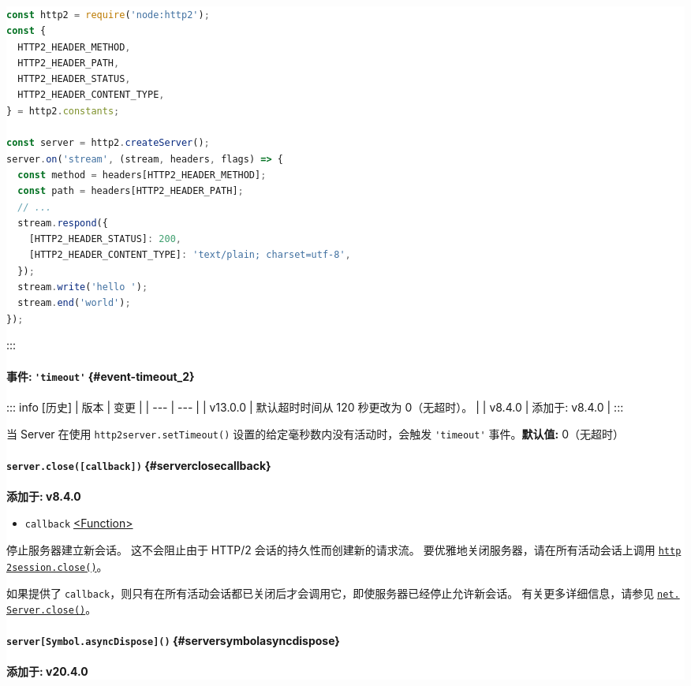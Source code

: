 ```js [CJS]
const http2 = require('node:http2');
const {
  HTTP2_HEADER_METHOD,
  HTTP2_HEADER_PATH,
  HTTP2_HEADER_STATUS,
  HTTP2_HEADER_CONTENT_TYPE,
} = http2.constants;

const server = http2.createServer();
server.on('stream', (stream, headers, flags) => {
  const method = headers[HTTP2_HEADER_METHOD];
  const path = headers[HTTP2_HEADER_PATH];
  // ...
  stream.respond({
    [HTTP2_HEADER_STATUS]: 200,
    [HTTP2_HEADER_CONTENT_TYPE]: 'text/plain; charset=utf-8',
  });
  stream.write('hello ');
  stream.end('world');
});
```
:::


#### 事件: `'timeout'` {#event-timeout_2}

::: info [历史]
| 版本 | 变更 |
| --- | --- |
| v13.0.0 | 默认超时时间从 120 秒更改为 0（无超时）。 |
| v8.4.0 | 添加于: v8.4.0 |
:::

当 Server 在使用 `http2server.setTimeout()` 设置的给定毫秒数内没有活动时，会触发 `'timeout'` 事件。**默认值:** 0（无超时）

#### `server.close([callback])` {#serverclosecallback}

**添加于: v8.4.0**

- `callback` [\<Function\>](https://developer.mozilla.org/en-US/docs/Web/JavaScript/Reference/Global_Objects/Function)

停止服务器建立新会话。 这不会阻止由于 HTTP/2 会话的持久性而创建新的请求流。 要优雅地关闭服务器，请在所有活动会话上调用 [`http2session.close()`](/zh/nodejs/api/http2#http2sessionclosecallback)。

如果提供了 `callback`，则只有在所有活动会话都已关闭后才会调用它，即使服务器已经停止允许新会话。 有关更多详细信息，请参见 [`net.Server.close()`](/zh/nodejs/api/net#serverclosecallback)。

#### `server[Symbol.asyncDispose]()` {#serversymbolasyncdispose}

**添加于: v20.4.0**
